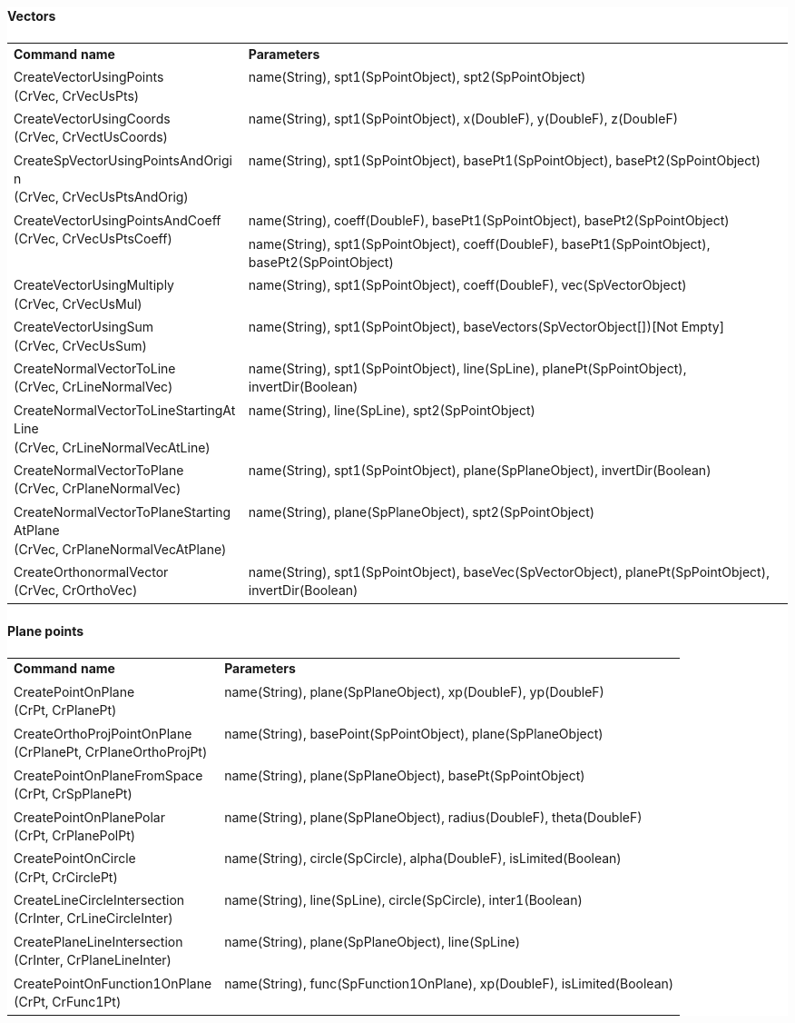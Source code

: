 #### Vectors<a name="5"/>

<table>
<tr><td><b>Command name</b></td><td><b>Parameters</b></td></tr>
<tr><td>CreateVectorUsingPoints<br/><emph>(CrVec, CrVecUsPts)</emph></td><td>name(String), spt1(SpPointObject), spt2(SpPointObject)</td></tr>
<tr><td>CreateVectorUsingCoords<br/><emph>(CrVec, CrVectUsCoords)</emph></td><td>name(String), spt1(SpPointObject), x(DoubleF), y(DoubleF), z(DoubleF)</td></tr>
<tr><td>CreateSpVectorUsingPointsAndOrigin<br/><emph>(CrVec, CrVecUsPtsAndOrig)</emph></td><td>name(String), spt1(SpPointObject), basePt1(SpPointObject), basePt2(SpPointObject)</td></tr>
<tr><td rowspan="2">CreateVectorUsingPointsAndCoeff<br/><emph>(CrVec, CrVecUsPtsCoeff)</emph></td><td>name(String), coeff(DoubleF), basePt1(SpPointObject), basePt2(SpPointObject)</td></tr>
<tr><td>name(String), spt1(SpPointObject), coeff(DoubleF), basePt1(SpPointObject), basePt2(SpPointObject)</td></tr>
<tr><td>CreateVectorUsingMultiply<br/><emph>(CrVec, CrVecUsMul)</emph></td><td>name(String), spt1(SpPointObject), coeff(DoubleF), vec(SpVectorObject)</td></tr>
<tr><td>CreateVectorUsingSum<br/><emph>(CrVec, CrVecUsSum)</emph></td><td>name(String), spt1(SpPointObject), baseVectors(SpVectorObject[])[Not Empty]</td></tr>
<tr><td>CreateNormalVectorToLine<br/><emph>(CrVec, CrLineNormalVec)</emph></td><td>name(String), spt1(SpPointObject), line(SpLine), planePt(SpPointObject), invertDir(Boolean)</td></tr>
<tr><td>CreateNormalVectorToLineStartingAtLine<br/><emph>(CrVec, CrLineNormalVecAtLine)</emph></td><td>name(String), line(SpLine), spt2(SpPointObject)</td></tr>
<tr><td>CreateNormalVectorToPlane<br/><emph>(CrVec, CrPlaneNormalVec)</emph></td><td>name(String), spt1(SpPointObject), plane(SpPlaneObject), invertDir(Boolean)</td></tr>
<tr><td>CreateNormalVectorToPlaneStartingAtPlane<br/><emph>(CrVec, CrPlaneNormalVecAtPlane)</emph></td><td>name(String), plane(SpPlaneObject), spt2(SpPointObject)</td></tr>
<tr><td>CreateOrthonormalVector<br/><emph>(CrVec, CrOrthoVec)</emph></td><td>name(String), spt1(SpPointObject), baseVec(SpVectorObject), planePt(SpPointObject), invertDir(Boolean)</td></tr>
</table>

#### Plane points<a name="6"/>

<table>
<tr><td><b>Command name</b></td><td><b>Parameters</b></td></tr>
<tr><td>CreatePointOnPlane<br/><emph>(CrPt, CrPlanePt)</emph></td><td>name(String), plane(SpPlaneObject), xp(DoubleF), yp(DoubleF)</td></tr>
<tr><td>CreateOrthoProjPointOnPlane<br/><emph>(CrPlanePt, CrPlaneOrthoProjPt)</emph></td><td>name(String), basePoint(SpPointObject), plane(SpPlaneObject)</td></tr>
<tr><td>CreatePointOnPlaneFromSpace<br/><emph>(CrPt, CrSpPlanePt)</emph></td><td>name(String), plane(SpPlaneObject), basePt(SpPointObject)</td></tr>
<tr><td>CreatePointOnPlanePolar<br/><emph>(CrPt, CrPlanePolPt)</emph></td><td>name(String), plane(SpPlaneObject), radius(DoubleF), theta(DoubleF)</td></tr>
<tr><td>CreatePointOnCircle<br/><emph>(CrPt, CrCirclePt)</emph></td><td>name(String), circle(SpCircle), alpha(DoubleF), isLimited(Boolean)</td></tr>
<tr><td>CreateLineCircleIntersection<br/><emph>(CrInter, CrLineCircleInter)</emph></td><td>name(String), line(SpLine), circle(SpCircle), inter1(Boolean)</td></tr>
<tr><td>CreatePlaneLineIntersection<br/><emph>(CrInter, CrPlaneLineInter)</emph></td><td>name(String), plane(SpPlaneObject), line(SpLine)</td></tr>
<tr><td>CreatePointOnFunction1OnPlane<br/><emph>(CrPt, CrFunc1Pt)</emph></td><td>name(String), func(SpFunction1OnPlane), xp(DoubleF), isLimited(Boolean)</td></tr>
</table>
